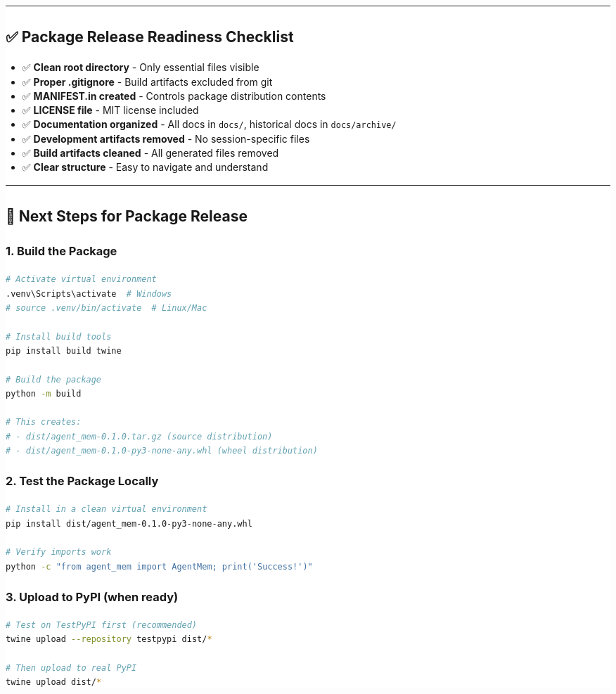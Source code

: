```
```

---

## ✅ Package Release Readiness Checklist

- ✅ **Clean root directory** - Only essential files visible
- ✅ **Proper .gitignore** - Build artifacts excluded from git
- ✅ **MANIFEST.in created** - Controls package distribution contents
- ✅ **LICENSE file** - MIT license included
- ✅ **Documentation organized** - All docs in `docs/`, historical docs in `docs/archive/`
- ✅ **Development artifacts removed** - No session-specific files
- ✅ **Build artifacts cleaned** - All generated files removed
- ✅ **Clear structure** - Easy to navigate and understand

---

## 🚀 Next Steps for Package Release

### 1. Build the Package
```bash
# Activate virtual environment
.venv\Scripts\activate  # Windows
# source .venv/bin/activate  # Linux/Mac

# Install build tools
pip install build twine

# Build the package
python -m build

# This creates:
# - dist/agent_mem-0.1.0.tar.gz (source distribution)
# - dist/agent_mem-0.1.0-py3-none-any.whl (wheel distribution)
```

### 2. Test the Package Locally
```bash
# Install in a clean virtual environment
pip install dist/agent_mem-0.1.0-py3-none-any.whl

# Verify imports work
python -c "from agent_mem import AgentMem; print('Success!')"
```

### 3. Upload to PyPI (when ready)
```bash
# Test on TestPyPI first (recommended)
twine upload --repository testpypi dist/*

# Then upload to real PyPI
twine upload dist/*
```
